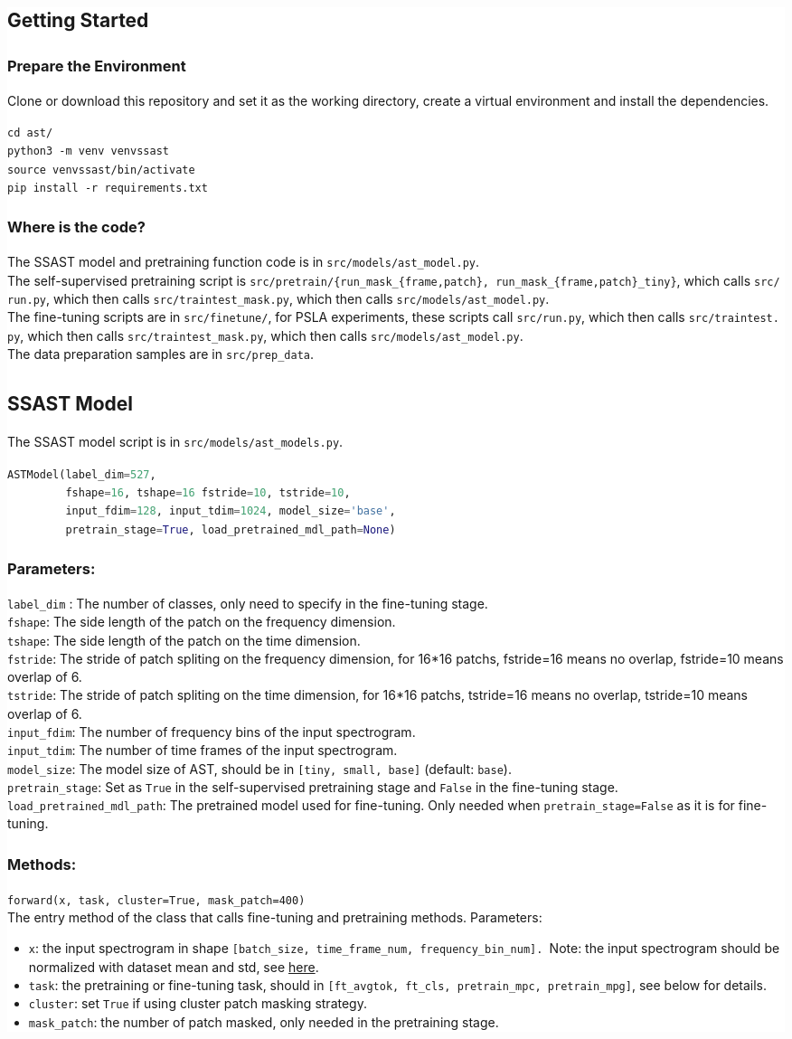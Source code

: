   
## Getting Started  

### Prepare the Environment
Clone or download this repository and set it as the working directory, create a virtual environment and install the dependencies.

```
cd ast/ 
python3 -m venv venvssast
source venvssast/bin/activate
pip install -r requirements.txt 
```

### Where is the code?
The SSAST model and pretraining function code is in `src/models/ast_model.py`.\
The self-supervised pretraining script is `src/pretrain/{run_mask_{frame,patch}, run_mask_{frame,patch}_tiny}`, which calls `src/run.py`, which then calls `src/traintest_mask.py`, which then calls `src/models/ast_model.py`.\
The fine-tuning scripts are in `src/finetune/`, for PSLA experiments, these scripts call `src/run.py`, which then calls `src/traintest.py`, which then calls `src/traintest_mask.py`, which then calls `src/models/ast_model.py`.\
The data preparation samples are in `src/prep_data`.

## SSAST Model

The SSAST model script is in ``src/models/ast_models.py``. 

```python
ASTModel(label_dim=527,
         fshape=16, tshape=16 fstride=10, tstride=10,
         input_fdim=128, input_tdim=1024, model_size='base',
         pretrain_stage=True, load_pretrained_mdl_path=None)
```  

### Parameters:
`label_dim` : The number of classes, only need to specify in the fine-tuning stage.\
`fshape`: The side length of the patch on the frequency dimension. \
`tshape`: The side length of the patch on the time dimension. \
`fstride`:  The stride of patch spliting on the frequency dimension, for 16\*16 patchs, fstride=16 means no overlap, fstride=10 means overlap of 6. \
`tstride`:  The stride of patch spliting on the time dimension, for 16*16 patchs, tstride=16 means no overlap, tstride=10 means overlap of 6. \
`input_fdim`: The number of frequency bins of the input spectrogram.\
`input_tdim`: The number of time frames of the input spectrogram. \
`model_size`: The model size of AST, should be in `[tiny, small, base]` (default: `base`). \
`pretrain_stage`: Set as ``True`` in the self-supervised pretraining stage and ``False`` in the fine-tuning stage. \
`load_pretrained_mdl_path`: The pretrained model used for fine-tuning. Only needed when `pretrain_stage=False` as it is for fine-tuning. 

### Methods:
`forward(x, task, cluster=True, mask_patch=400)` \
The entry method of the class that calls fine-tuning and pretraining methods. Parameters:
* `x`: the input spectrogram in shape `[batch_size, time_frame_num, frequency_bin_num]. `Note: the input spectrogram should be normalized with dataset mean and std, see [here](https://github.com/YuanGongND/ast/blob/102f0477099f83e04f6f2b30a498464b78bbaf46/src/dataloader.py#L191).
* `task`: the pretraining or fine-tuning task, should in `[ft_avgtok, ft_cls, pretrain_mpc, pretrain_mpg]`, see below for details.
* `cluster`: set `True` if using cluster patch masking strategy.
* `mask_patch`: the number of patch masked, only needed in the pretraining stage.
